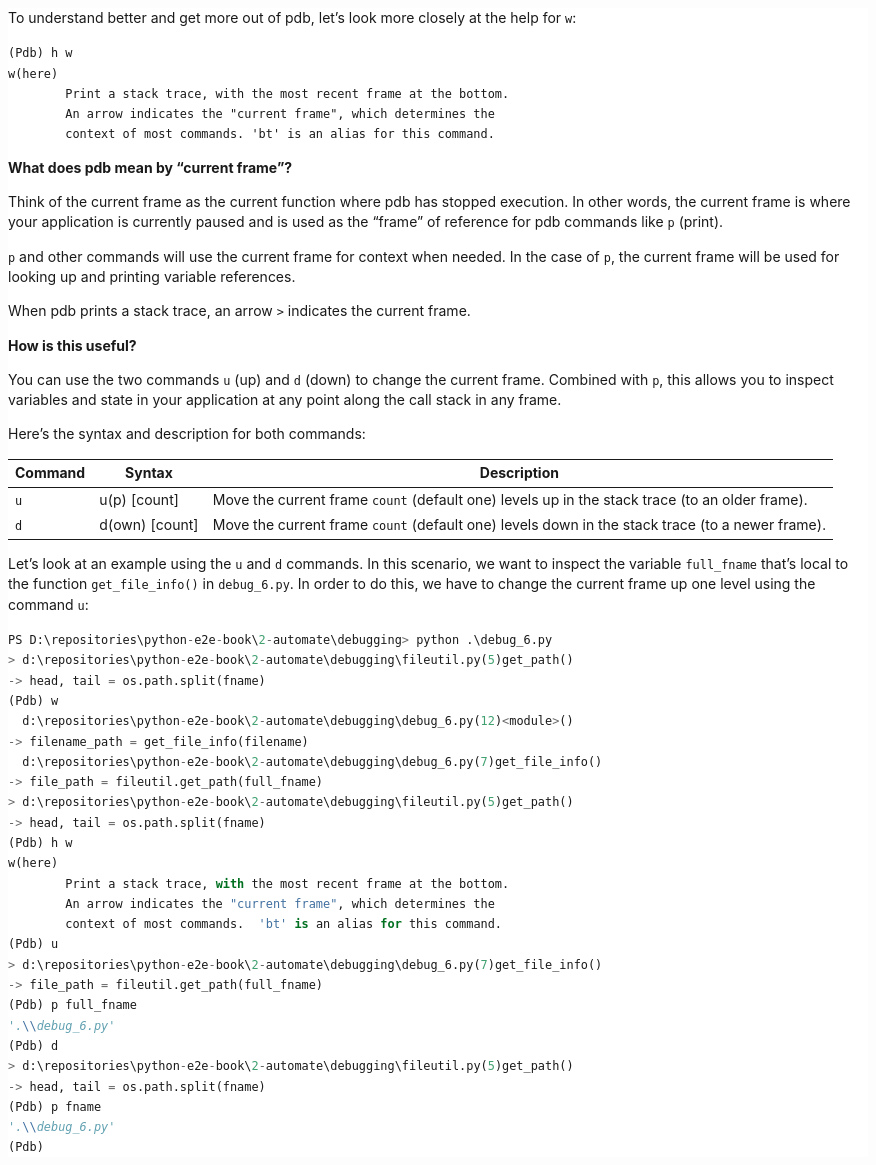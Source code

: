 To understand better and get more out of pdb, let’s look more closely at the help for `w`:

```
(Pdb) h w
w(here)
        Print a stack trace, with the most recent frame at the bottom.
        An arrow indicates the "current frame", which determines the
        context of most commands. 'bt' is an alias for this command.
```

**What does pdb mean by “current frame”?**

Think of the current frame as the current function where pdb has stopped execution. In other words, the current frame is where your application is currently paused and is used as the “frame” of reference for pdb commands like `p` (print).

`p` and other commands will use the current frame for context when needed. In the case of `p`, the current frame will be used for looking up and printing variable references.

When pdb prints a stack trace, an arrow `>` indicates the current frame.

**How is this useful?**

You can use the two commands `u` (up) and `d` (down) to change the current frame. Combined with `p`, this allows you to inspect variables and state in your application at any point along the call stack in any frame.

Here’s the syntax and description for both commands:

| Command | Syntax         | Description                                                  |
| ------- | -------------- | ------------------------------------------------------------ |
| `u`     | u(p) [count]   | Move the current frame `count` (default one) levels up in the stack trace (to an older frame). |
| `d`     | d(own) [count] | Move the current frame `count` (default one) levels down in the stack trace (to a newer frame). |

Let’s look at an example using the `u` and `d` commands. In this scenario, we want to inspect the variable `full_fname` that’s local to the function `get_file_info()` in `debug_6.py`. In order to do this, we have to change the current frame up one level using the command `u`:

```python
PS D:\repositories\python-e2e-book\2-automate\debugging> python .\debug_6.py
> d:\repositories\python-e2e-book\2-automate\debugging\fileutil.py(5)get_path()
-> head, tail = os.path.split(fname)
(Pdb) w
  d:\repositories\python-e2e-book\2-automate\debugging\debug_6.py(12)<module>()
-> filename_path = get_file_info(filename)
  d:\repositories\python-e2e-book\2-automate\debugging\debug_6.py(7)get_file_info()       
-> file_path = fileutil.get_path(full_fname)
> d:\repositories\python-e2e-book\2-automate\debugging\fileutil.py(5)get_path()
-> head, tail = os.path.split(fname)
(Pdb) h w
w(here)
        Print a stack trace, with the most recent frame at the bottom.
        An arrow indicates the "current frame", which determines the  
        context of most commands.  'bt' is an alias for this command. 
(Pdb) u
> d:\repositories\python-e2e-book\2-automate\debugging\debug_6.py(7)get_file_info()
-> file_path = fileutil.get_path(full_fname)
(Pdb) p full_fname
'.\\debug_6.py'
(Pdb) d
> d:\repositories\python-e2e-book\2-automate\debugging\fileutil.py(5)get_path()
-> head, tail = os.path.split(fname)
(Pdb) p fname
'.\\debug_6.py'
(Pdb)
```
